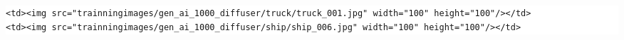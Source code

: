     <td><img src="trainningimages/gen_ai_1000_diffuser/truck/truck_001.jpg" width="100" height="100"/></td>
    <td><img src="trainningimages/gen_ai_1000_diffuser/ship/ship_006.jpg" width="100" height="100"/></td>